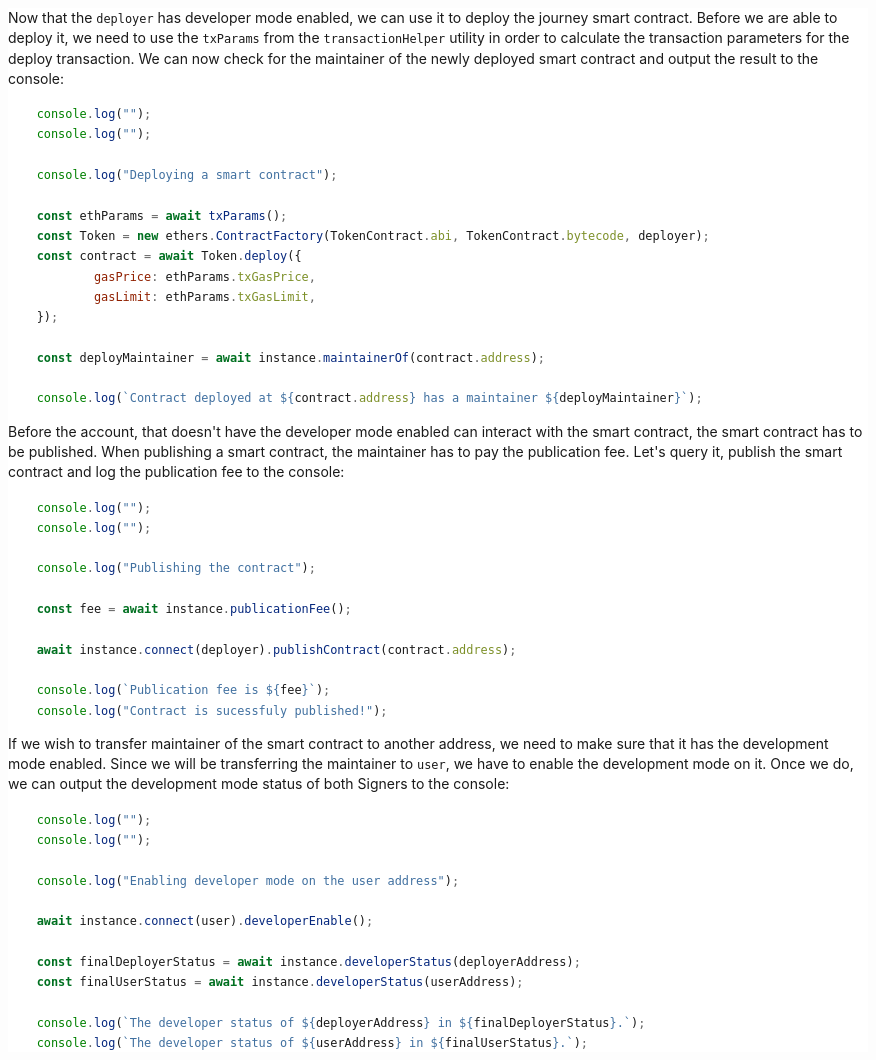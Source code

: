 Now that the `deployer` has developer mode enabled, we can use it to deploy the journey smart contract. Before we are able to deploy it, we need to use the `txParams` from the `transactionHelper` utility in order to calculate the transaction parameters for the deploy transaction. We can now check for the maintainer of the newly deployed smart contract and output the result to the console:

```javascript
    console.log("");
    console.log("");

    console.log("Deploying a smart contract");

    const ethParams = await txParams();
    const Token = new ethers.ContractFactory(TokenContract.abi, TokenContract.bytecode, deployer);
    const contract = await Token.deploy({
            gasPrice: ethParams.txGasPrice,
            gasLimit: ethParams.txGasLimit,
    });

    const deployMaintainer = await instance.maintainerOf(contract.address);

    console.log(`Contract deployed at ${contract.address} has a maintainer ${deployMaintainer}`);
```

Before the account, that doesn't have the developer mode enabled can interact with the smart contract, the smart contract has to be published. When publishing a smart contract, the maintainer has to pay the publication fee. Let's query it, publish the smart contract and log the publication fee to the console:

```javascript
    console.log("");
    console.log("");

    console.log("Publishing the contract");

    const fee = await instance.publicationFee();

    await instance.connect(deployer).publishContract(contract.address);

    console.log(`Publication fee is ${fee}`);
    console.log("Contract is sucessfuly published!");
```

If we wish to transfer maintainer of the smart contract to another address, we need to make sure that it has the development mode enabled. Since we will be transferring the maintainer to `user`, we have to enable the development mode on it. Once we do, we can output the development mode status of both Signers to the console:

```javascript
    console.log("");
    console.log("");

    console.log("Enabling developer mode on the user address");

    await instance.connect(user).developerEnable();

    const finalDeployerStatus = await instance.developerStatus(deployerAddress);
    const finalUserStatus = await instance.developerStatus(userAddress);

    console.log(`The developer status of ${deployerAddress} in ${finalDeployerStatus}.`);
    console.log(`The developer status of ${userAddress} in ${finalUserStatus}.`);
```
